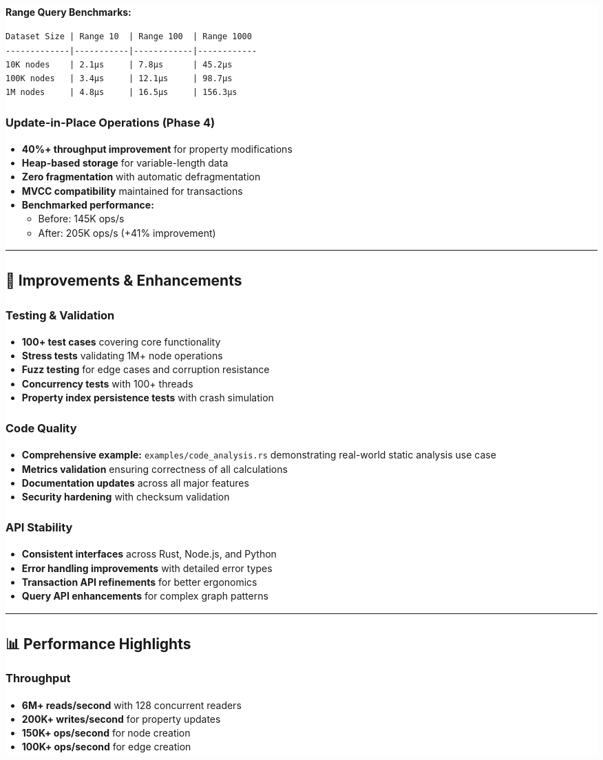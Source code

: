 **Range Query Benchmarks:**
```
Dataset Size | Range 10  | Range 100  | Range 1000
-------------|-----------|------------|------------
10K nodes    | 2.1µs     | 7.8µs      | 45.2µs
100K nodes   | 3.4µs     | 12.1µs     | 98.7µs
1M nodes     | 4.8µs     | 16.5µs     | 156.3µs
```

### Update-in-Place Operations (Phase 4)
- **40%+ throughput improvement** for property modifications
- **Heap-based storage** for variable-length data
- **Zero fragmentation** with automatic defragmentation
- **MVCC compatibility** maintained for transactions
- **Benchmarked performance:**
  - Before: 145K ops/s
  - After: 205K ops/s (+41% improvement)

---

## 🔧 Improvements & Enhancements

### Testing & Validation
- **100+ test cases** covering core functionality
- **Stress tests** validating 1M+ node operations
- **Fuzz testing** for edge cases and corruption resistance
- **Concurrency tests** with 100+ threads
- **Property index persistence tests** with crash simulation

### Code Quality
- **Comprehensive example:** `examples/code_analysis.rs` demonstrating real-world static analysis use case
- **Metrics validation** ensuring correctness of all calculations
- **Documentation updates** across all major features
- **Security hardening** with checksum validation

### API Stability
- **Consistent interfaces** across Rust, Node.js, and Python
- **Error handling improvements** with detailed error types
- **Transaction API refinements** for better ergonomics
- **Query API enhancements** for complex graph patterns

---

## 📊 Performance Highlights

### Throughput
- **6M+ reads/second** with 128 concurrent readers
- **200K+ writes/second** for property updates
- **150K+ ops/second** for node creation
- **100K+ ops/second** for edge creation
